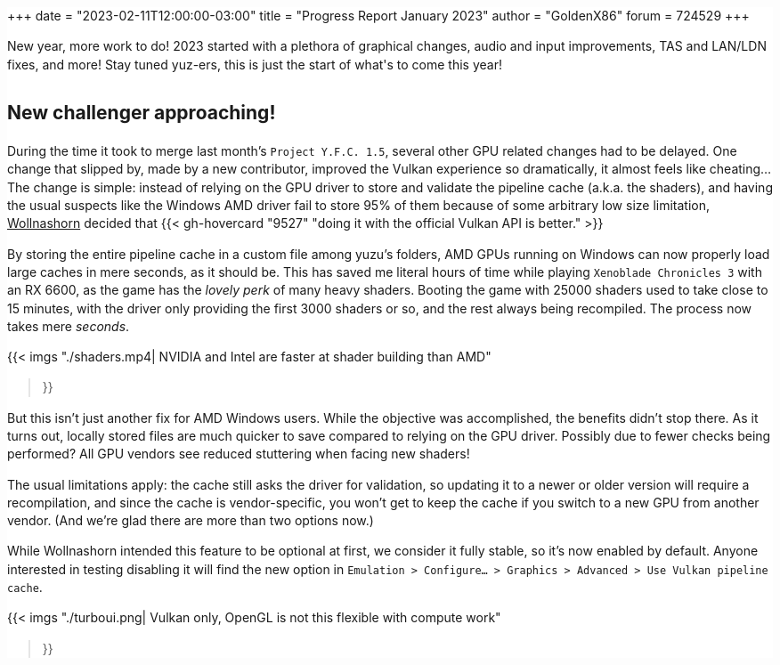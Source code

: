 +++
date = "2023-02-11T12:00:00-03:00"
title = "Progress Report January 2023"
author = "GoldenX86"
forum = 724529
+++

New year, more work to do! 2023 started with a plethora of graphical changes, audio and input improvements, TAS and LAN/LDN fixes, and more! Stay tuned yuz-ers, this is just the start of what's to come this year!

 

## New challenger approaching!

During the time it took to merge last month’s `Project Y.F.C. 1.5`, several other GPU related changes had to be delayed.
One change that slipped by, made by a new contributor, improved the Vulkan experience so dramatically, it almost feels like cheating…
The change is simple: instead of relying on the GPU driver to store and validate the pipeline cache (a.k.a. the shaders), and having the usual suspects like the Windows AMD driver fail to store 95% of them because of some arbitrary low size limitation, [Wollnashorn](https://github.com/Wollnashorn) decided that {{< gh-hovercard "9527" "doing it with the official Vulkan API is better." >}}

By storing the entire pipeline cache in a custom file among yuzu’s folders, AMD GPUs running on Windows can now properly load large caches in mere seconds, as it should be. 
This has saved me literal hours of time while playing `Xenoblade Chronicles 3` with an RX 6600, as the game has the _lovely perk_ of many heavy shaders.
Booting the game with 25000 shaders used to take close to 15 minutes, with the driver only providing the first 3000 shaders or so, and the rest always being recompiled. The process now takes mere *seconds*.

{{< imgs
	"./shaders.mp4| NVIDIA and Intel are faster at shader building than AMD"
  >}}

But this isn’t just another fix for AMD Windows users. While the objective was accomplished, the benefits didn’t stop there. 
As it turns out, locally stored files are much quicker to save compared to relying on the GPU driver. 
Possibly due to fewer checks being performed? 
All GPU vendors see reduced stuttering when facing new shaders!

The usual limitations apply: the cache still asks the driver for validation, so updating it to a newer or older version will require a recompilation, and since the cache is vendor-specific, you won’t get to keep the cache if you switch to a new GPU from another vendor. (And we’re glad there are more than two options now.)

While Wollnashorn intended this feature to be optional at first, we consider it fully stable, so it’s now enabled by default.
Anyone interested in testing disabling it will find the new option in `Emulation > Configure… > Graphics > Advanced > Use Vulkan pipeline cache`.

{{< imgs
	"./turboui.png| Vulkan only, OpenGL is not this flexible with compute work"
  >}}
